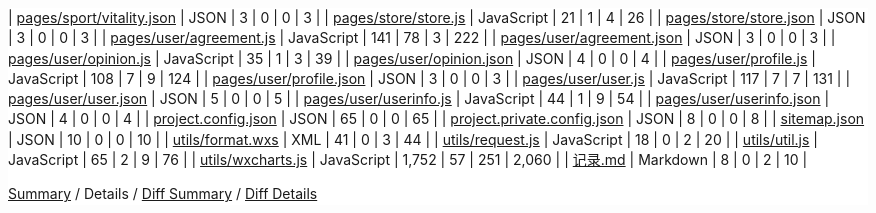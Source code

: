 | [pages/sport/vitality.json](/pages/sport/vitality.json) | JSON | 3 | 0 | 0 | 3 |
| [pages/store/store.js](/pages/store/store.js) | JavaScript | 21 | 1 | 4 | 26 |
| [pages/store/store.json](/pages/store/store.json) | JSON | 3 | 0 | 0 | 3 |
| [pages/user/agreement.js](/pages/user/agreement.js) | JavaScript | 141 | 78 | 3 | 222 |
| [pages/user/agreement.json](/pages/user/agreement.json) | JSON | 3 | 0 | 0 | 3 |
| [pages/user/opinion.js](/pages/user/opinion.js) | JavaScript | 35 | 1 | 3 | 39 |
| [pages/user/opinion.json](/pages/user/opinion.json) | JSON | 4 | 0 | 0 | 4 |
| [pages/user/profile.js](/pages/user/profile.js) | JavaScript | 108 | 7 | 9 | 124 |
| [pages/user/profile.json](/pages/user/profile.json) | JSON | 3 | 0 | 0 | 3 |
| [pages/user/user.js](/pages/user/user.js) | JavaScript | 117 | 7 | 7 | 131 |
| [pages/user/user.json](/pages/user/user.json) | JSON | 5 | 0 | 0 | 5 |
| [pages/user/userinfo.js](/pages/user/userinfo.js) | JavaScript | 44 | 1 | 9 | 54 |
| [pages/user/userinfo.json](/pages/user/userinfo.json) | JSON | 4 | 0 | 0 | 4 |
| [project.config.json](/project.config.json) | JSON | 65 | 0 | 0 | 65 |
| [project.private.config.json](/project.private.config.json) | JSON | 8 | 0 | 0 | 8 |
| [sitemap.json](/sitemap.json) | JSON | 10 | 0 | 0 | 10 |
| [utils/format.wxs](/utils/format.wxs) | XML | 41 | 0 | 3 | 44 |
| [utils/request.js](/utils/request.js) | JavaScript | 18 | 0 | 2 | 20 |
| [utils/util.js](/utils/util.js) | JavaScript | 65 | 2 | 9 | 76 |
| [utils/wxcharts.js](/utils/wxcharts.js) | JavaScript | 1,752 | 57 | 251 | 2,060 |
| [记录.md](/%E8%AE%B0%E5%BD%95.md) | Markdown | 8 | 0 | 2 | 10 |

[Summary](results.md) / Details / [Diff Summary](diff.md) / [Diff Details](diff-details.md)